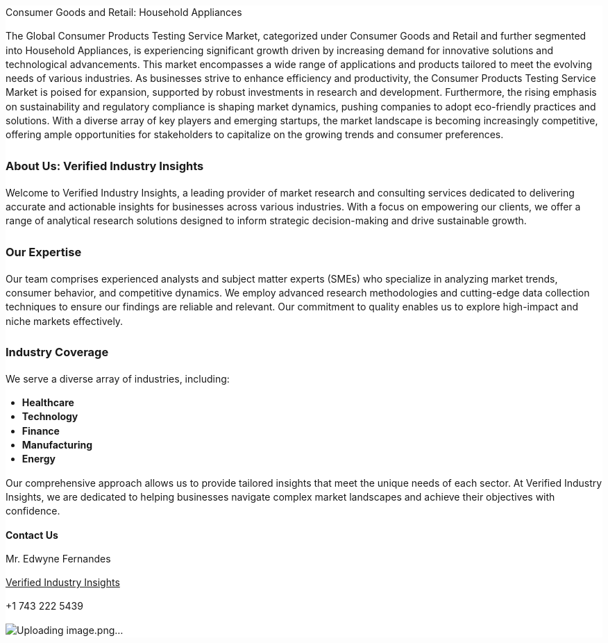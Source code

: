 Consumer Goods and Retail: Household Appliances </h3><p>The Global Consumer Products Testing Service Market, categorized under Consumer Goods and Retail and further segmented into Household Appliances, is experiencing significant growth driven by increasing demand for innovative solutions and technological advancements. This market encompasses a wide range of applications and products tailored to meet the evolving needs of various industries. As businesses strive to enhance efficiency and productivity, the Consumer Products Testing Service Market is poised for expansion, supported by robust investments in research and development. Furthermore, the rising emphasis on sustainability and regulatory compliance is shaping market dynamics, pushing companies to adopt eco-friendly practices and solutions. With a diverse array of key players and emerging startups, the market landscape is becoming increasingly competitive, offering ample opportunities for stakeholders to capitalize on the growing trends and consumer preferences.</p><h3>About Us: Verified Industry Insights</h3><p>Welcome to Verified Industry Insights, a leading provider of market research and consulting services dedicated to delivering accurate and actionable insights for businesses across various industries. With a focus on empowering our clients, we offer a range of analytical research solutions designed to inform strategic decision-making and drive sustainable growth.</p><h3>Our Expertise</h3><p>Our team comprises experienced analysts and subject matter experts (SMEs) who specialize in analyzing market trends, consumer behavior, and competitive dynamics. We employ advanced research methodologies and cutting-edge data collection techniques to ensure our findings are reliable and relevant. Our commitment to quality enables us to explore high-impact and niche markets effectively.</p><h3>Industry Coverage</h3><p>We serve a diverse array of industries, including:</p><ul><li><strong>Healthcare</strong></li><li><strong>Technology</strong></li><li><strong>Finance</strong></li><li><strong>Manufacturing</strong></li><li><strong>Energy</strong></li></ul><p>Our comprehensive approach allows us to provide tailored insights that meet the unique needs of each sector. At Verified Industry Insights, we are dedicated to helping businesses navigate complex market landscapes and achieve their objectives with confidence.</p><p><strong>Contact Us</strong></p><p>Mr. Edwyne Fernandes</p><p><a href="https://www.verifiedindustryinsights.com/">Verified Industry Insights</a></p><p>+1 743 222 5439</p>
![Uploading image.png…]()
